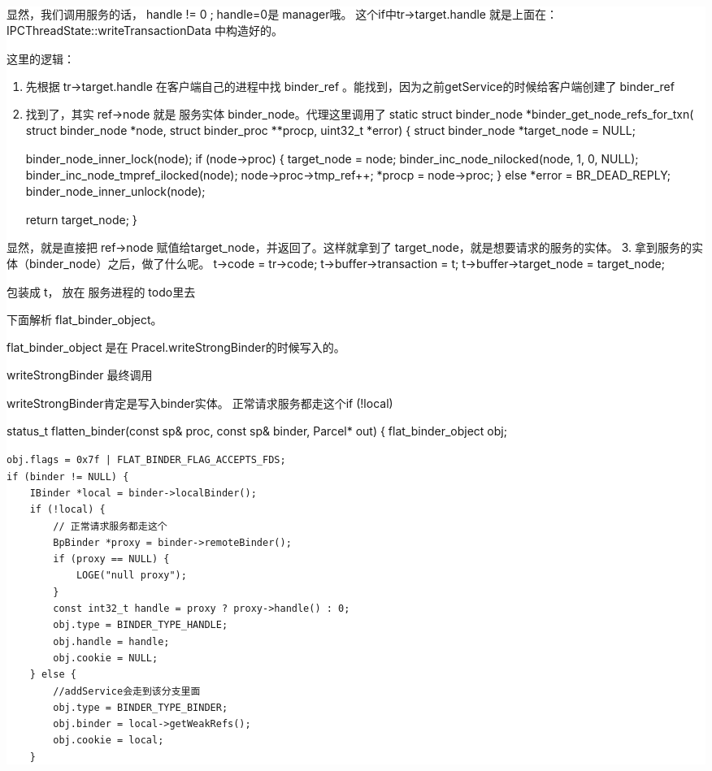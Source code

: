 显然，我们调用服务的话， handle != 0 ; handle=0是 manager哦。
这个if中tr->target.handle  就是上面在： IPCThreadState::writeTransactionData 中构造好的。


这里的逻辑：
1. 先根据 tr->target.handle  在客户端自己的进程中找 binder_ref 。能找到，因为之前getService的时候给客户端创建了 binder_ref
2. 找到了，其实 ref->node 就是 服务实体 binder_node。代理这里调用了
static struct binder_node *binder_get_node_refs_for_txn(
		struct binder_node *node,
		struct binder_proc **procp,
		uint32_t *error)
{
	struct binder_node *target_node = NULL;

	binder_node_inner_lock(node);
	if (node->proc) {
		target_node = node;
		binder_inc_node_nilocked(node, 1, 0, NULL);
		binder_inc_node_tmpref_ilocked(node);
		node->proc->tmp_ref++;
		*procp = node->proc;
	} else
		*error = BR_DEAD_REPLY;
	binder_node_inner_unlock(node);

	return target_node;
}

显然，就是直接把 ref->node 赋值给target_node，并返回了。这样就拿到了 target_node，就是想要请求的服务的实体。
3. 拿到服务的实体（binder_node）之后，做了什么呢。
t->code = tr->code;
t->buffer->transaction = t;
t->buffer->target_node = target_node;

包装成 t， 放在  服务进程的 todo里去

下面解析 flat_binder_object。

flat_binder_object 是在  Pracel.writeStrongBinder的时候写入的。

writeStrongBinder 最终调用

writeStrongBinder肯定是写入binder实体。
正常请求服务都走这个if (!local)

status_t flatten_binder(const sp<ProcessState>& proc,
    const sp<IBinder>& binder, Parcel* out)
{
    flat_binder_object obj;
    
    obj.flags = 0x7f | FLAT_BINDER_FLAG_ACCEPTS_FDS;
    if (binder != NULL) {
        IBinder *local = binder->localBinder();
        if (!local) {
            // 正常请求服务都走这个
            BpBinder *proxy = binder->remoteBinder();
            if (proxy == NULL) {
                LOGE("null proxy");
            }
            const int32_t handle = proxy ? proxy->handle() : 0;
            obj.type = BINDER_TYPE_HANDLE;
            obj.handle = handle;
            obj.cookie = NULL;
        } else {
            //addService会走到该分支里面
            obj.type = BINDER_TYPE_BINDER;
            obj.binder = local->getWeakRefs();
            obj.cookie = local;
        }